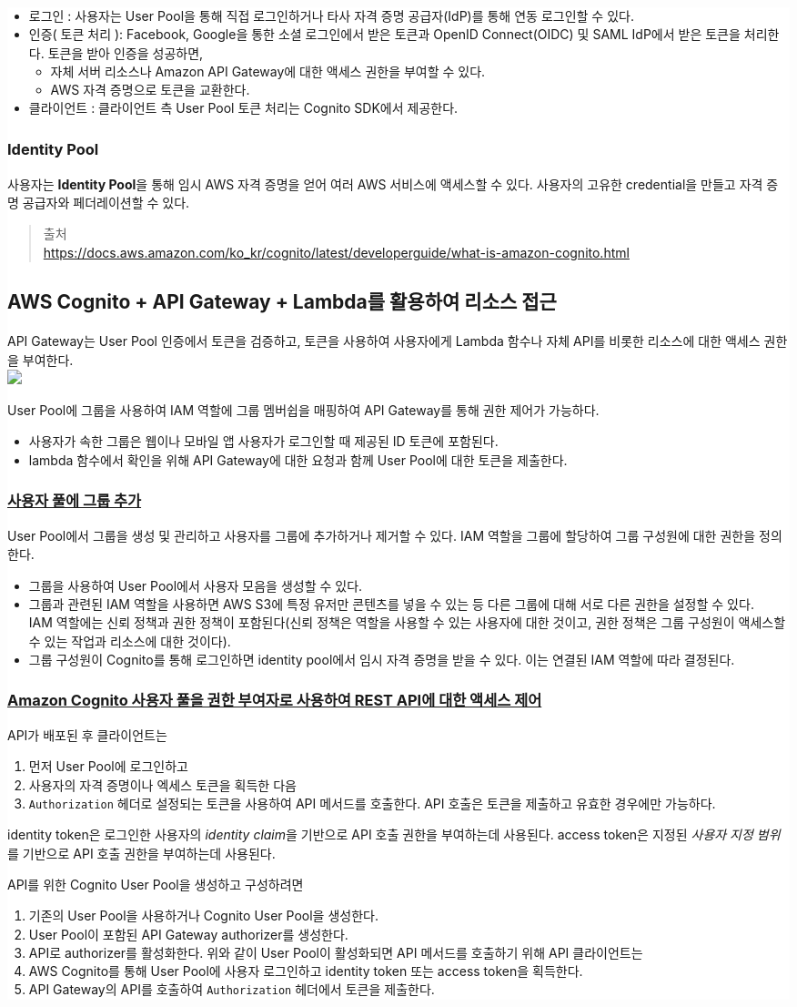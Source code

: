 - 로그인 : 사용자는 User Pool을 통해 직접 로그인하거나 타사 자격 증명 공급자(IdP)를 통해 연동 로그인할 수 있다.
- 인증( 토큰 처리 ): Facebook, Google을 통한 소셜 로그인에서 받은 토큰과 OpenID Connect(OIDC) 및 SAML IdP에서 받은 토큰을 처리한다. 토큰을 받아 인증을 성공하면, 
	- 자체 서버 리소스나 Amazon API Gateway에 대한 액세스 권한을 부여할 수 있다.
	- AWS 자격 증명으로 토큰을 교환한다.
- 클라이언트 : 클라이언트 측 User Pool 토큰 처리는 Cognito SDK에서 제공한다. 


### Identity Pool
사용자는 **Identity Pool**을 통해 임시 AWS 자격 증명을 얻어 여러 AWS 서비스에 액세스할 수 있다. 
사용자의 고유한 credential을 만들고 자격 증명 공급자와 페더레이션할 수 있다. 

>출처  
https://docs.aws.amazon.com/ko_kr/cognito/latest/developerguide/what-is-amazon-cognito.html  


## AWS Cognito + API Gateway + Lambda를 활용하여 리소스 접근
API Gateway는 User Pool 인증에서 토큰을 검증하고, 토큰을 사용하여 사용자에게 Lambda 함수나 자체 API를 비롯한 리소스에 대한 액세스 권한을 부여한다.  
![](https://docs.aws.amazon.com/ko_kr/cognito/latest/developerguide/images/scenario-api-gateway.png)

User Pool에 그룹을 사용하여 IAM 역할에 그룹 멤버쉽을 매핑하여 API Gateway를 통해 권한 제어가 가능하다.
- 사용자가 속한 그룹은 웹이나 모바일 앱 사용자가 로그인할 때 제공된 ID 토큰에 포함된다. 
- lambda 함수에서 확인을 위해 API Gateway에 대한 요청과 함께 User Pool에 대한 토큰을 제출한다.

### [사용자 풀에 그룹 추가](https://docs.aws.amazon.com/ko_kr/cognito/latest/developerguide/cognito-user-pools-user-groups.html)
User Pool에서 그룹을 생성 및 관리하고 사용자를 그룹에 추가하거나 제거할 수 있다. IAM 역할을 그룹에 할당하여 그룹 구성원에 대한 권한을 정의한다.

- 그룹을 사용하여 User Pool에서 사용자 모음을 생성할 수 있다. 
- 그룹과 관련된 IAM 역할을 사용하면 AWS S3에 특정 유저만 콘텐츠를 넣을 수 있는 등 다른 그룹에 대해 서로 다른 권한을 설정할 수 있다.  
IAM 역할에는 신뢰 정책과 권한 정책이 포함된다(신뢰 정책은 역할을 사용할 수 있는 사용자에 대한 것이고, 권한 정책은 그룹 구성원이 액세스할 수 있는 작업과 리소스에 대한 것이다).
- 그룹 구성원이 Cognito를 통해 로그인하면 identity pool에서 임시 자격 증명을 받을 수 있다. 이는 연결된 IAM 역할에 따라 결정된다. 

### [Amazon Cognito 사용자 풀을 권한 부여자로 사용하여 REST API에 대한 액세스 제어](https://docs.aws.amazon.com/ko_kr/apigateway/latest/developerguide/apigateway-integrate-with-cognito.html)

API가 배포된 후 클라이언트는 
1. 먼저 User Pool에 로그인하고
2. 사용자의 자격 증명이나 엑세스 토큰을 획득한 다음 
3. `Authorization` 헤더로 설정되는 토큰을 사용하여 API 메서드를 호출한다.
API 호출은 토큰을 제출하고 유효한 경우에만 가능하다.

identity token은 로그인한 사용자의 *identity claim*을 기반으로 API 호출 권한을 부여하는데 사용된다. 
access token은 지정된 *사용자 지정 범위*를 기반으로 API 호출 권한을 부여하는데 사용된다.

API를 위한 Cognito User Pool을 생성하고 구성하려면
1. 기존의 User Pool을 사용하거나 Cognito User Pool을 생성한다.
2. User Pool이 포함된 API Gateway authorizer를 생성한다.
3. API로 authorizer를 활성화한다.
위와 같이 User Pool이 활성화되면 API 메서드를 호출하기 위해 API 클라이언트는
1. AWS Cognito를 통해 User Pool에 사용자 로그인하고 identity token 또는 access token을 획득한다.
2. API Gateway의 API를 호출하여 `Authorization` 헤더에서 토큰을 제출한다.
